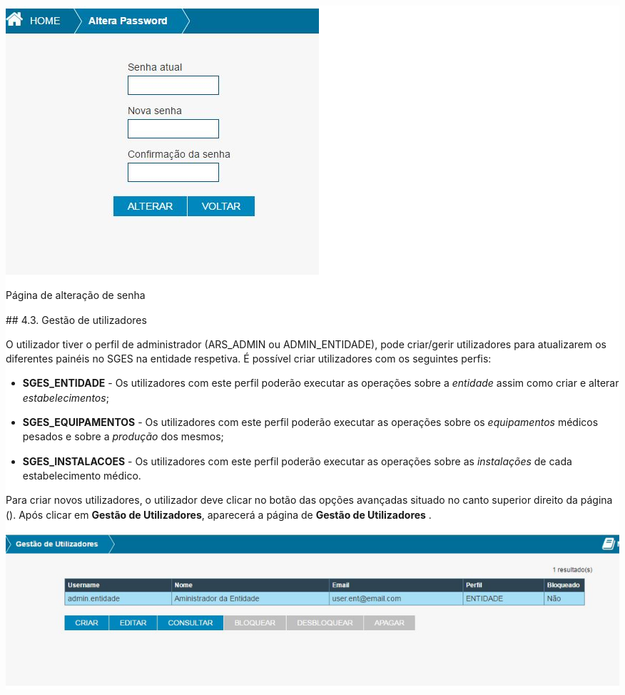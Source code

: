 ![figAlteracaoSenha](img/pages/5_2_1.jpg)

<p class="caption" id="figAlteracaoSenha"> Página de alteração de senha </p>

<p id="pgina-de-pesquisa"></p>
## 4.3. Gestão de utilizadores
<p id="gestaoUtilizadores"></p>

O utilizador tiver o perfil de administrador (ARS_ADMIN ou ADMIN_ENTIDADE), pode criar/gerir utilizadores para atualizarem os diferentes painéis no SGES na entidade respetiva.
É possível criar utilizadores com os seguintes perfis:

* **SGES_ENTIDADE** - Os utilizadores com este perfil poderão executar as operações sobre a *entidade* assim como criar e alterar *estabelecimentos*;

* **SGES_EQUIPAMENTOS** - Os utilizadores com este perfil poderão executar as operações sobre os *equipamentos* médicos pesados e sobre a *produção* dos mesmos;

* **SGES_INSTALACOES** - Os utilizadores com este perfil poderão executar as operações sobre as *instalações* de cada estabelecimento médico.

Para criar novos utilizadores, o utilizador deve clicar no botão das opções avançadas situado no canto superior direito da página 
([](#conceitos-bsicos)). Após clicar em **Gestão de Utilizadores**, aparecerá a página de **Gestão de Utilizadores** [](#figGestaoUtilizadores).

![figGestaoUtilizadores](img/pages/5_4_1.jpg)
